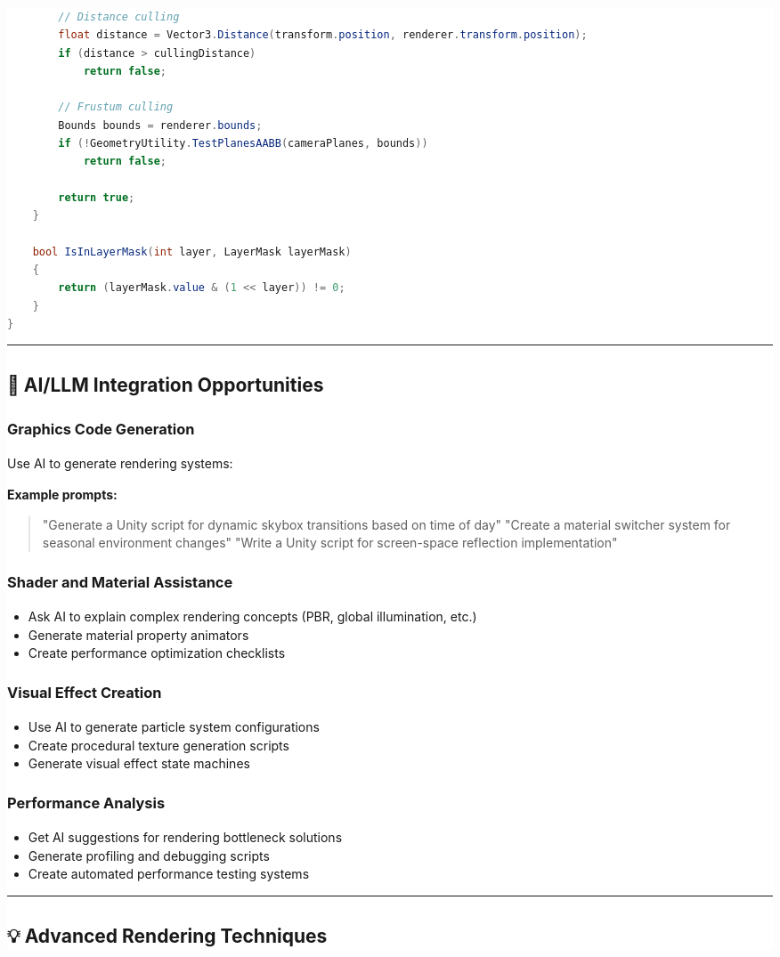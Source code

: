 ```csharp
        // Distance culling
        float distance = Vector3.Distance(transform.position, renderer.transform.position);
        if (distance > cullingDistance) 
            return false;
        
        // Frustum culling
        Bounds bounds = renderer.bounds;
        if (!GeometryUtility.TestPlanesAABB(cameraPlanes, bounds)) 
            return false;
        
        return true;
    }
    
    bool IsInLayerMask(int layer, LayerMask layerMask) 
    {
        return (layerMask.value & (1 << layer)) != 0;
    }
}
```

---

## 🚀 AI/LLM Integration Opportunities

### Graphics Code Generation
Use AI to generate rendering systems:

**Example prompts:**
> "Generate a Unity script for dynamic skybox transitions based on time of day"
> "Create a material switcher system for seasonal environment changes"
> "Write a Unity script for screen-space reflection implementation"

### Shader and Material Assistance
- Ask AI to explain complex rendering concepts (PBR, global illumination, etc.)
- Generate material property animators
- Create performance optimization checklists

### Visual Effect Creation
- Use AI to generate particle system configurations
- Create procedural texture generation scripts
- Generate visual effect state machines

### Performance Analysis
- Get AI suggestions for rendering bottleneck solutions
- Generate profiling and debugging scripts
- Create automated performance testing systems

---

## 💡 Advanced Rendering Techniques
